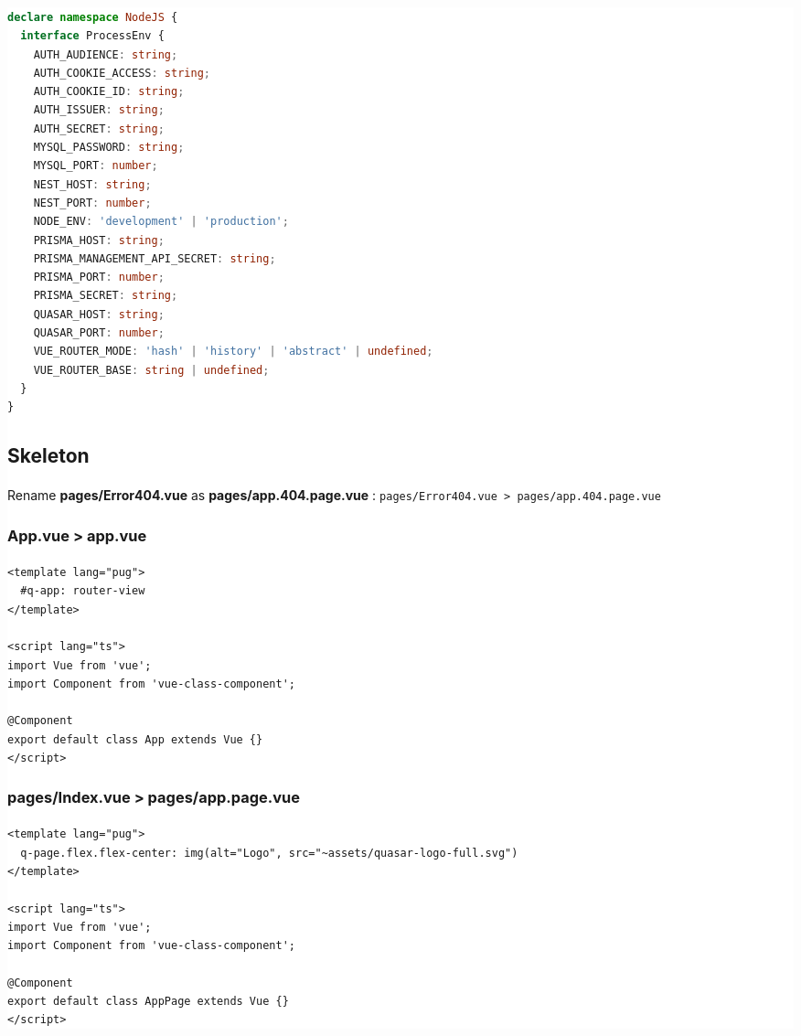 ```ts
declare namespace NodeJS {
  interface ProcessEnv {
    AUTH_AUDIENCE: string;
    AUTH_COOKIE_ACCESS: string;
    AUTH_COOKIE_ID: string;
    AUTH_ISSUER: string;
    AUTH_SECRET: string;
    MYSQL_PASSWORD: string;
    MYSQL_PORT: number;
    NEST_HOST: string;
    NEST_PORT: number;
    NODE_ENV: 'development' | 'production';
    PRISMA_HOST: string;
    PRISMA_MANAGEMENT_API_SECRET: string;
    PRISMA_PORT: number;
    PRISMA_SECRET: string;
    QUASAR_HOST: string;
    QUASAR_PORT: number;
    VUE_ROUTER_MODE: 'hash' | 'history' | 'abstract' | undefined;
    VUE_ROUTER_BASE: string | undefined;
  }
}
```

## Skeleton

Rename **pages/Error404.vue** as **pages/app.404.page.vue** : `pages/Error404.vue > pages/app.404.page.vue`

### App.vue > app.vue

```vue
<template lang="pug">
  #q-app: router-view
</template>

<script lang="ts">
import Vue from 'vue';
import Component from 'vue-class-component';

@Component
export default class App extends Vue {}
</script>
```

### pages/Index.vue > pages/app.page.vue

```vue
<template lang="pug">
  q-page.flex.flex-center: img(alt="Logo", src="~assets/quasar-logo-full.svg")
</template>

<script lang="ts">
import Vue from 'vue';
import Component from 'vue-class-component';

@Component
export default class AppPage extends Vue {}
</script>
```
